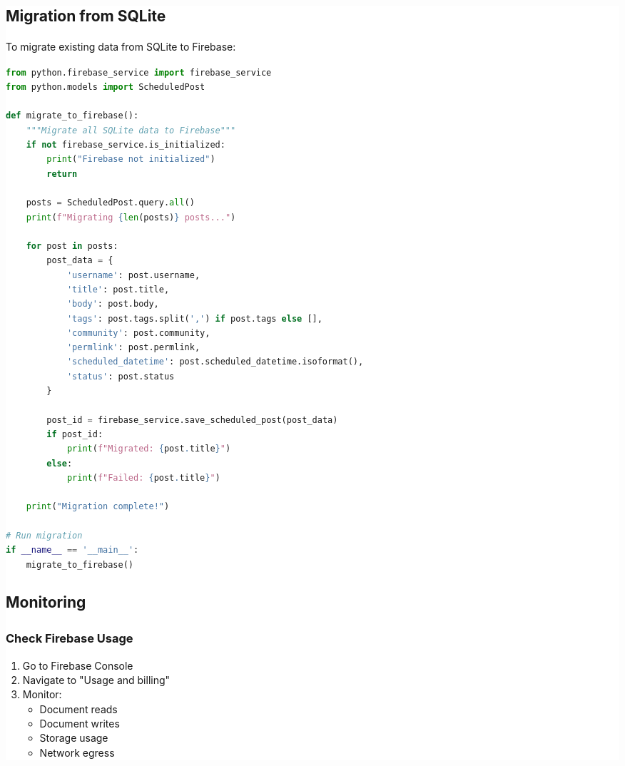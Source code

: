 ## Migration from SQLite

To migrate existing data from SQLite to Firebase:

```python
from python.firebase_service import firebase_service
from python.models import ScheduledPost

def migrate_to_firebase():
    """Migrate all SQLite data to Firebase"""
    if not firebase_service.is_initialized:
        print("Firebase not initialized")
        return
    
    posts = ScheduledPost.query.all()
    print(f"Migrating {len(posts)} posts...")
    
    for post in posts:
        post_data = {
            'username': post.username,
            'title': post.title,
            'body': post.body,
            'tags': post.tags.split(',') if post.tags else [],
            'community': post.community,
            'permlink': post.permlink,
            'scheduled_datetime': post.scheduled_datetime.isoformat(),
            'status': post.status
        }
        
        post_id = firebase_service.save_scheduled_post(post_data)
        if post_id:
            print(f"Migrated: {post.title}")
        else:
            print(f"Failed: {post.title}")
    
    print("Migration complete!")

# Run migration
if __name__ == '__main__':
    migrate_to_firebase()
```

## Monitoring

### Check Firebase Usage

1. Go to Firebase Console
2. Navigate to "Usage and billing"
3. Monitor:
   - Document reads
   - Document writes
   - Storage usage
   - Network egress
